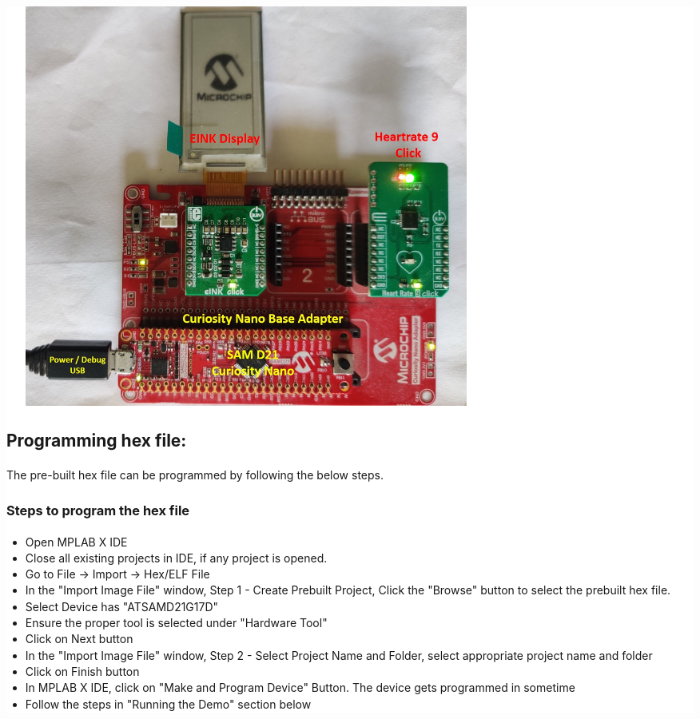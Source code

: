 <img src = "images/fitness_tracker_demo_setup.jpg" width="600" height="500" align="middle">

## Programming hex file:
The pre-built hex file can be programmed by following the below steps.  

### Steps to program the hex file
- Open MPLAB X IDE
- Close all existing projects in IDE, if any project is opened.
- Go to File -> Import -> Hex/ELF File
- In the "Import Image File" window, Step 1 - Create Prebuilt Project, Click the "Browse" button to select the prebuilt hex file.
- Select Device has "ATSAMD21G17D"
- Ensure the proper tool is selected under "Hardware Tool"
- Click on Next button
- In the "Import Image File" window, Step 2 - Select Project Name and Folder, select appropriate project name and folder
- Click on Finish button
- In MPLAB X IDE, click on "Make and Program Device" Button. The device gets programmed in sometime
- Follow the steps in "Running the Demo" section below
